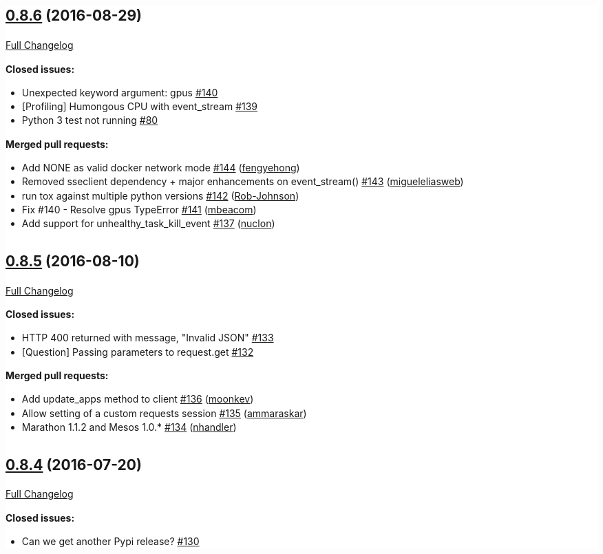 ## [0.8.6](https://github.com/thefactory/marathon-python/tree/0.8.6) (2016-08-29)
[Full Changelog](https://github.com/thefactory/marathon-python/compare/0.8.5...0.8.6)

**Closed issues:**

- Unexpected keyword argument:  gpus [\#140](https://github.com/thefactory/marathon-python/issues/140)
- \[Profiling\] Humongous CPU with event\_stream [\#139](https://github.com/thefactory/marathon-python/issues/139)
- Python 3 test not running [\#80](https://github.com/thefactory/marathon-python/issues/80)

**Merged pull requests:**

- Add NONE as valid docker network mode [\#144](https://github.com/thefactory/marathon-python/pull/144) ([fengyehong](https://github.com/fengyehong))
- Removed sseclient dependency + major enhancements on event\_stream\(\) [\#143](https://github.com/thefactory/marathon-python/pull/143) ([migueleliasweb](https://github.com/migueleliasweb))
- run tox against multiple python versions [\#142](https://github.com/thefactory/marathon-python/pull/142) ([Rob-Johnson](https://github.com/Rob-Johnson))
- Fix \#140 - Resolve gpus TypeError [\#141](https://github.com/thefactory/marathon-python/pull/141) ([mbeacom](https://github.com/mbeacom))
- Add support for unhealthy\_task\_kill\_event [\#137](https://github.com/thefactory/marathon-python/pull/137) ([nuclon](https://github.com/nuclon))

## [0.8.5](https://github.com/thefactory/marathon-python/tree/0.8.5) (2016-08-10)
[Full Changelog](https://github.com/thefactory/marathon-python/compare/0.8.4...0.8.5)

**Closed issues:**

- HTTP 400 returned with message, "Invalid JSON" [\#133](https://github.com/thefactory/marathon-python/issues/133)
- \[Question\] Passing parameters to request.get  [\#132](https://github.com/thefactory/marathon-python/issues/132)

**Merged pull requests:**

- Add update\_apps method to client [\#136](https://github.com/thefactory/marathon-python/pull/136) ([moonkev](https://github.com/moonkev))
- Allow setting of a custom requests session [\#135](https://github.com/thefactory/marathon-python/pull/135) ([ammaraskar](https://github.com/ammaraskar))
- Marathon 1.1.2 and Mesos 1.0.\* [\#134](https://github.com/thefactory/marathon-python/pull/134) ([nhandler](https://github.com/nhandler))

## [0.8.4](https://github.com/thefactory/marathon-python/tree/0.8.4) (2016-07-20)
[Full Changelog](https://github.com/thefactory/marathon-python/compare/0.8.3...0.8.4)

**Closed issues:**

- Can we get another Pypi release? [\#130](https://github.com/thefactory/marathon-python/issues/130)
